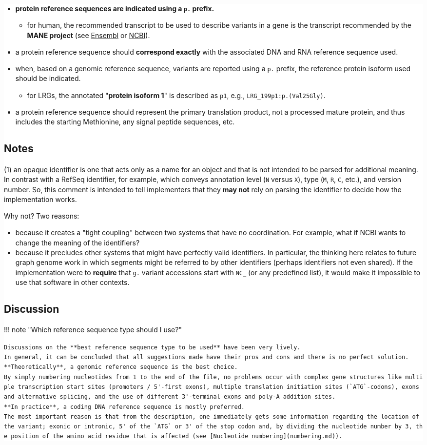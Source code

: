 - **protein reference sequences are indicated using a `p.` prefix.**
    - for human, the recommended transcript to be used to describe variants in a gene is the transcript recommended by the **MANE project** (see [Ensembl](http://tark.ensembl.org/web/mane_project/) or [NCBI](https://www.ncbi.nlm.nih.gov/refseq/MANE/)).

- a protein reference sequence should **correspond exactly** with the associated DNA and RNA reference sequence used.

- when, based on a genomic reference sequence, variants are reported using a `p.` prefix, the reference protein isoform used should be indicated.
    - for LRGs, the annotated "**protein isoform 1**" is described as `p1`, e.g., `LRG_199`<code class="spot1">p1</code>`:p.(Val25Gly)`.

- a protein reference sequence should represent the primary translation product, not a processed mature protein, and thus includes the starting Methionine, any signal peptide sequences, etc.

<a id="note"></a>
## Notes

(1) an [opaque identifier](https://indieweb.org/opaque) is one that acts only as a name for an object and that is not intended to be parsed for additional meaning.
In contrast with a RefSeq identifier, for example, which conveys annotation level (`N` versus `X`), type (`M`, `R`, `C`, etc.), and version number.
So, this comment is intended to tell implementers that they **may not** rely on parsing the identifier to decide how the implementation works.

Why not? Two reasons:

- because it creates a "tight coupling" between two systems that have no coordination.
  For example, what if NCBI wants to change the meaning of the identifiers?
- because it precludes other systems that might have perfectly valid identifiers.
  In particular, the thinking here relates to future graph genome work in which segments might be referred to by other identifiers (perhaps identifiers not even shared).
  If the implementation were to **require** that `g.` variant accessions start with `NC_` (or any predefined list), it would make it impossible to use that software in other contexts.

<a id="discuss"></a>
## Discussion

!!! note "Which reference sequence type should I use?"

    Discussions on the **best reference sequence type to be used** have been very lively.
    In general, it can be concluded that all suggestions made have their pros and cons and there is no perfect solution.
    **Theoretically**, a genomic reference sequence is the best choice.
    By simply numbering nucleotides from 1 to the end of the file, no problems occur with complex gene structures like multiple transcription start sites (promoters / 5'-first exons), multiple translation initiation sites (`ATG`-codons), exons and alternative splicing, and the use of different 3'-terminal exons and poly-A addition sites.
    **In practice**, a coding DNA reference sequence is mostly preferred.
    The most important reason is that from the description, one immediately gets some information regarding the location of the variant; exonic or intronic, 5' of the `ATG` or 3' of the stop codon and, by dividing the nucleotide number by 3, the position of the amino acid residue that is affected (see [Nucleotide numbering](numbering.md)).
